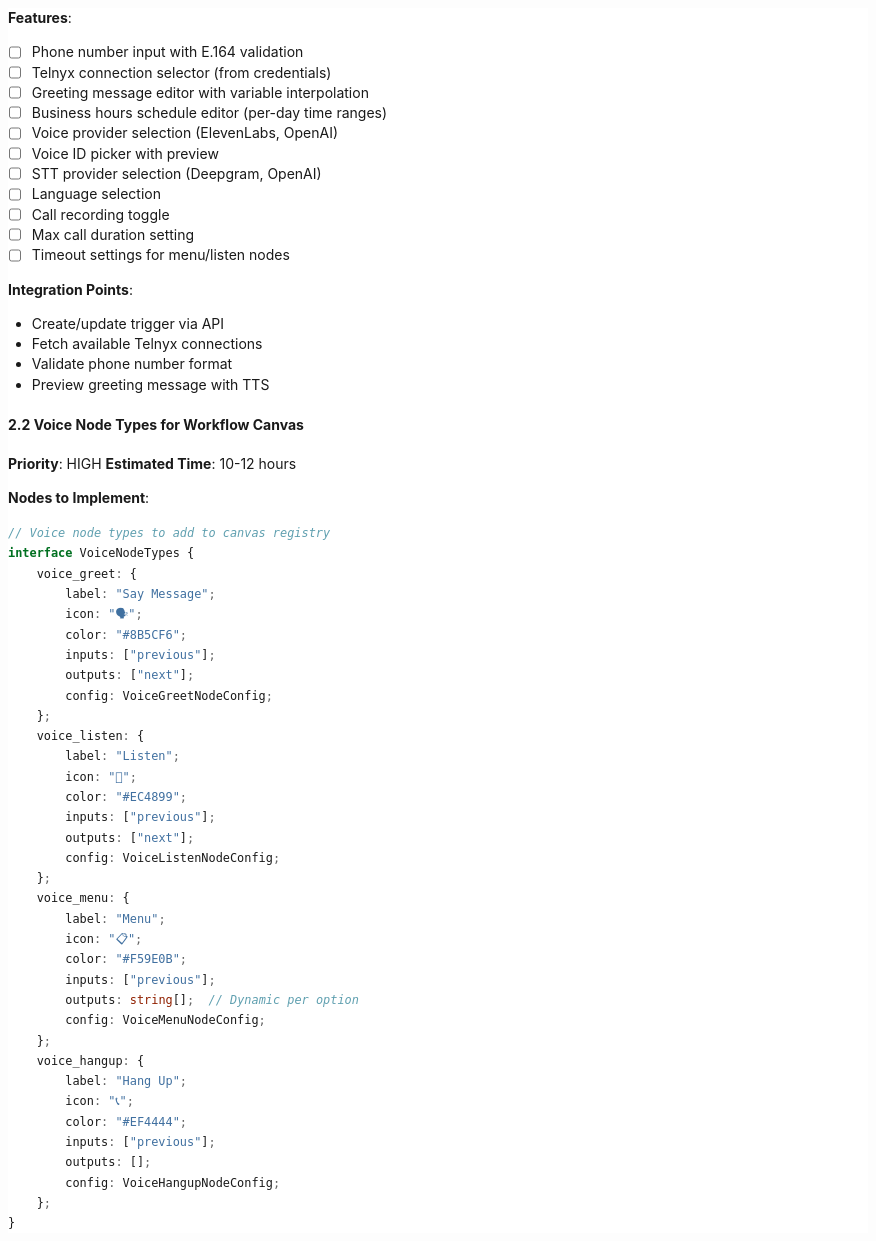 **Features**:
- [ ] Phone number input with E.164 validation
- [ ] Telnyx connection selector (from credentials)
- [ ] Greeting message editor with variable interpolation
- [ ] Business hours schedule editor (per-day time ranges)
- [ ] Voice provider selection (ElevenLabs, OpenAI)
- [ ] Voice ID picker with preview
- [ ] STT provider selection (Deepgram, OpenAI)
- [ ] Language selection
- [ ] Call recording toggle
- [ ] Max call duration setting
- [ ] Timeout settings for menu/listen nodes

**Integration Points**:
- Create/update trigger via API
- Fetch available Telnyx connections
- Validate phone number format
- Preview greeting message with TTS

#### 2.2 Voice Node Types for Workflow Canvas
**Priority**: HIGH
**Estimated Time**: 10-12 hours

**Nodes to Implement**:

```typescript
// Voice node types to add to canvas registry
interface VoiceNodeTypes {
    voice_greet: {
        label: "Say Message";
        icon: "🗣️";
        color: "#8B5CF6";
        inputs: ["previous"];
        outputs: ["next"];
        config: VoiceGreetNodeConfig;
    };
    voice_listen: {
        label: "Listen";
        icon: "🎤";
        color: "#EC4899";
        inputs: ["previous"];
        outputs: ["next"];
        config: VoiceListenNodeConfig;
    };
    voice_menu: {
        label: "Menu";
        icon: "📋";
        color: "#F59E0B";
        inputs: ["previous"];
        outputs: string[];  // Dynamic per option
        config: VoiceMenuNodeConfig;
    };
    voice_hangup: {
        label: "Hang Up";
        icon: "📞";
        color: "#EF4444";
        inputs: ["previous"];
        outputs: [];
        config: VoiceHangupNodeConfig;
    };
}
```
